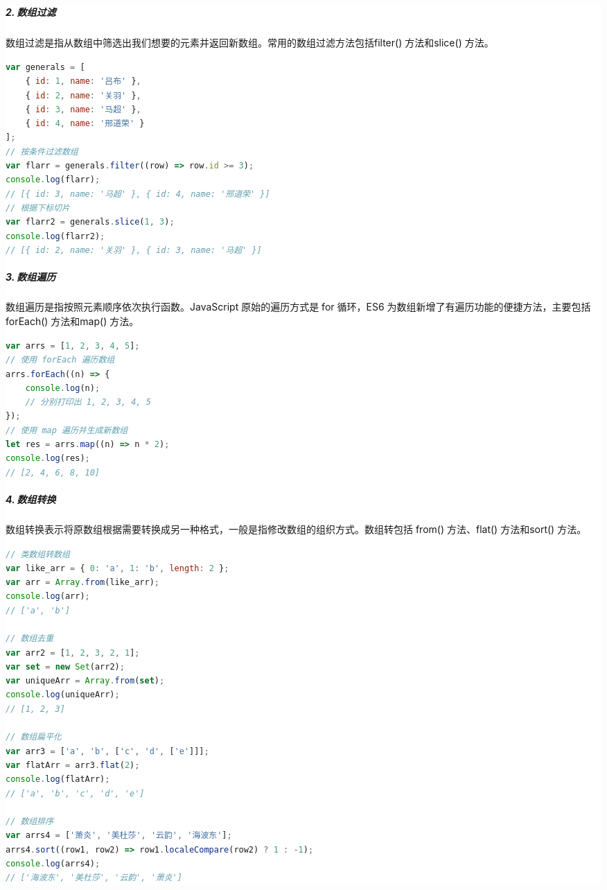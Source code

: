 ##### 2. 数组过滤

数组过滤是指从数组中筛选出我们想要的元素并返回新数组。常用的数组过滤方法包括filter() 方法和slice() 方法。

```javascript
var generals = [
    { id: 1, name: '吕布' },
    { id: 2, name: '关羽' },
    { id: 3, name: '马超' },
    { id: 4, name: '邢道荣' }
];
// 按条件过滤数组
var flarr = generals.filter((row) => row.id >= 3);
console.log(flarr); 
// [{ id: 3, name: '马超' }, { id: 4, name: '邢道荣' }]
// 根据下标切片
var flarr2 = generals.slice(1, 3);
console.log(flarr2); 
// [{ id: 2, name: '关羽' }, { id: 3, name: '马超' }]
```

##### 3. 数组遍历

数组遍历是指按照元素顺序依次执行函数。JavaScript 原始的遍历方式是 for 循环，ES6 为数组新增了有遍历功能的便捷方法，主要包括 forEach() 方法和map() 方法。

```javascript
var arrs = [1, 2, 3, 4, 5];
// 使用 forEach 遍历数组
arrs.forEach((n) => {
    console.log(n); 
    // 分别打印出 1, 2, 3, 4, 5
});
// 使用 map 遍历并生成新数组
let res = arrs.map((n) => n * 2);
console.log(res); 
// [2, 4, 6, 8, 10]
```

##### 4. 数组转换

数组转换表示将原数组根据需要转换成另一种格式，一般是指修改数组的组织方式。数组转包括   from() 方法、flat() 方法和sort() 方法。

```javascript
// 类数组转数组
var like_arr = { 0: 'a', 1: 'b', length: 2 };
var arr = Array.from(like_arr);
console.log(arr); 
// ['a', 'b']

// 数组去重
var arr2 = [1, 2, 3, 2, 1];
var set = new Set(arr2);
var uniqueArr = Array.from(set);
console.log(uniqueArr); 
// [1, 2, 3]

// 数组扁平化
var arr3 = ['a', 'b', ['c', 'd', ['e']]];
var flatArr = arr3.flat(2);
console.log(flatArr); 
// ['a', 'b', 'c', 'd', 'e']

// 数组排序
var arrs4 = ['萧炎', '美杜莎', '云韵', '海波东'];
arrs4.sort((row1, row2) => row1.localeCompare(row2) ? 1 : -1);
console.log(arrs4); 
// ['海波东', '美杜莎', '云韵', '萧炎']
```